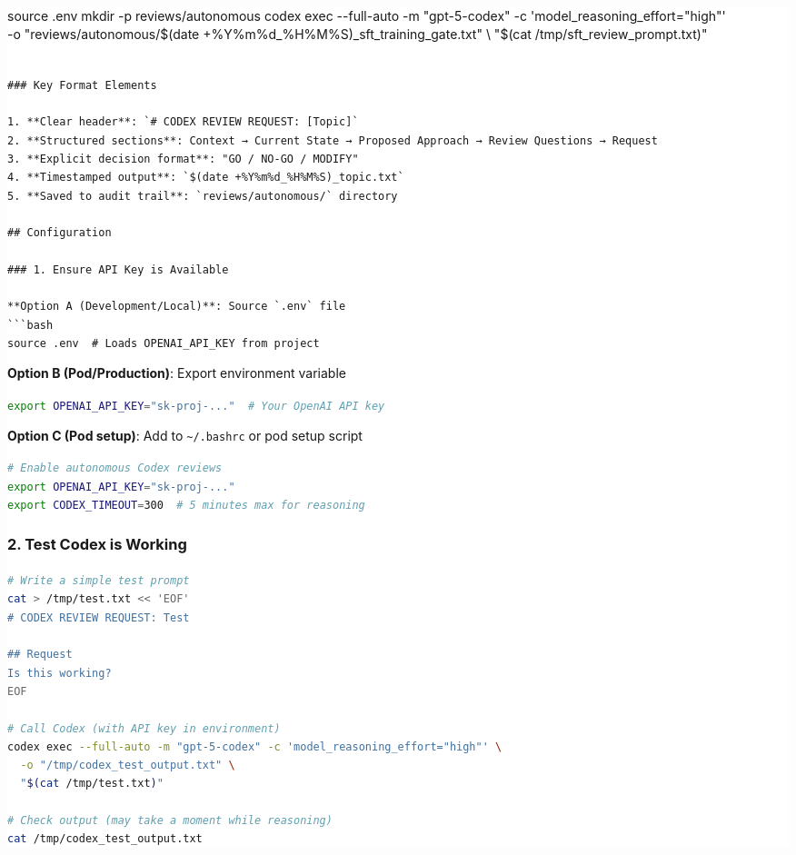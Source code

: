 source .env
mkdir -p reviews/autonomous
codex exec --full-auto -m "gpt-5-codex" -c 'model_reasoning_effort="high"' \
  -o "reviews/autonomous/$(date +%Y%m%d_%H%M%S)_sft_training_gate.txt" \
  "$(cat /tmp/sft_review_prompt.txt)"
```

### Key Format Elements

1. **Clear header**: `# CODEX REVIEW REQUEST: [Topic]`
2. **Structured sections**: Context → Current State → Proposed Approach → Review Questions → Request
3. **Explicit decision format**: "GO / NO-GO / MODIFY"
4. **Timestamped output**: `$(date +%Y%m%d_%H%M%S)_topic.txt`
5. **Saved to audit trail**: `reviews/autonomous/` directory

## Configuration

### 1. Ensure API Key is Available

**Option A (Development/Local)**: Source `.env` file
```bash
source .env  # Loads OPENAI_API_KEY from project
```

**Option B (Pod/Production)**: Export environment variable
```bash
export OPENAI_API_KEY="sk-proj-..."  # Your OpenAI API key
```

**Option C (Pod setup)**: Add to `~/.bashrc` or pod setup script
```bash
# Enable autonomous Codex reviews
export OPENAI_API_KEY="sk-proj-..."
export CODEX_TIMEOUT=300  # 5 minutes max for reasoning
```

### 2. Test Codex is Working

```bash
# Write a simple test prompt
cat > /tmp/test.txt << 'EOF'
# CODEX REVIEW REQUEST: Test

## Request
Is this working?
EOF

# Call Codex (with API key in environment)
codex exec --full-auto -m "gpt-5-codex" -c 'model_reasoning_effort="high"' \
  -o "/tmp/codex_test_output.txt" \
  "$(cat /tmp/test.txt)"

# Check output (may take a moment while reasoning)
cat /tmp/codex_test_output.txt
```
